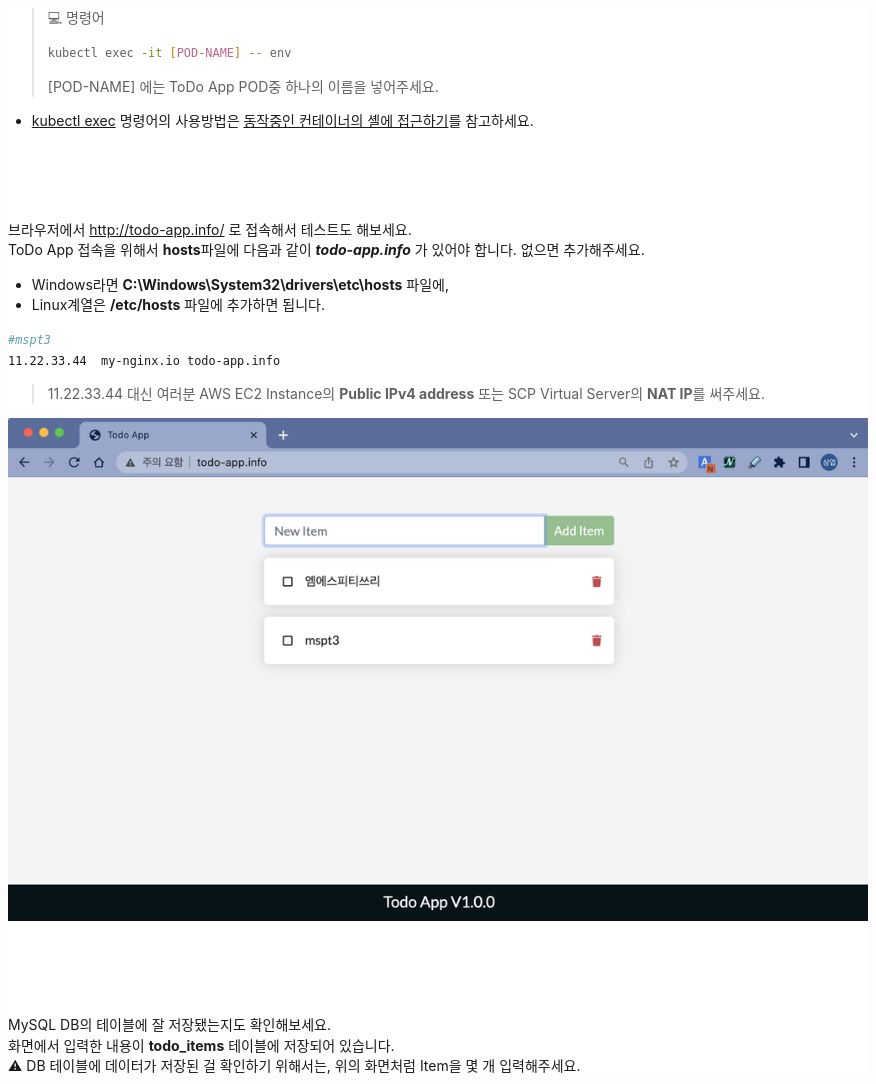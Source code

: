 > 💻 명령어
>```bash
>kubectl exec -it [POD-NAME] -- env
>```
> [POD-NAME] 에는 ToDo App POD중 하나의 이름을 넣어주세요.

- [kubectl exec](https://kubernetes.io/docs/reference/generated/kubectl/kubectl-commands#exec) 명령어의 사용방법은 [동작중인 컨테이너의 셸에 접근하기](https://kubernetes.io/ko/docs/tasks/debug/debug-application/get-shell-running-container/)를 참고하세요.

<br><br><br>

브라우저에서 http://todo-app.info/ 로 접속해서 테스트도 해보세요.    
ToDo App 접속을 위해서 **hosts**파일에 다음과 같이 ***todo-app.info*** 가 있어야 합니다. 없으면 추가해주세요.  
- Windows라면 **C:\Windows\System32\drivers\etc\hosts** 파일에,
- Linux계열은 **/etc/hosts** 파일에 추가하면 됩니다.
```bash
#mspt3
11.22.33.44  my-nginx.io todo-app.info
```
> 11.22.33.44 대신 여러분 AWS EC2 Instance의 **Public IPv4 address** 또는 SCP Virtual Server의 **NAT IP**를 써주세요.

![h:400](./img/k8s_todo_ingress.png)

<br><br><br>

MySQL DB의 테이블에 잘 저장됐는지도 확인해보세요.  
화면에서 입력한 내용이 **todo_items** 테이블에 저장되어 있습니다.  
⚠️ DB 테이블에 데이터가 저장된 걸 확인하기 위해서는, 위의 화면처럼 Item을 몇 개 입력해주세요.
